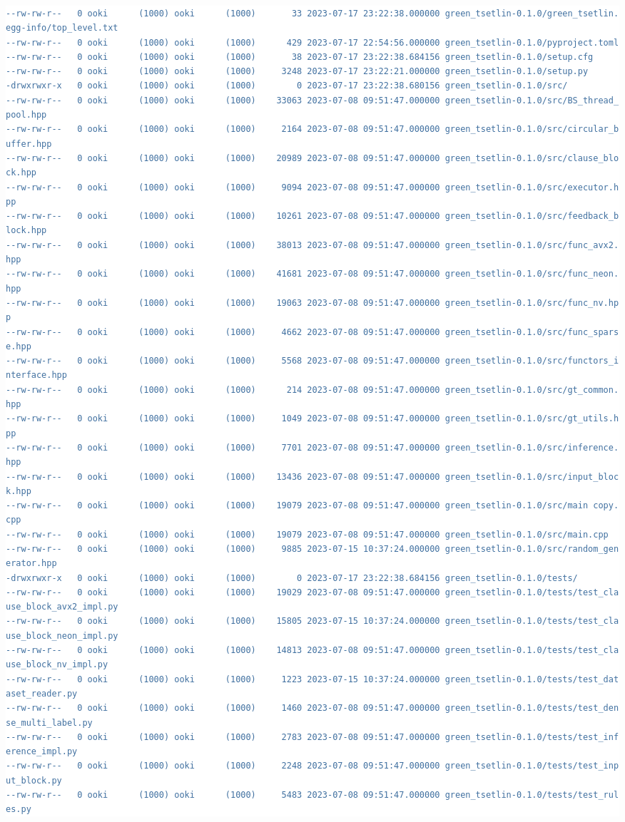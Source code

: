 ```diff
--rw-rw-r--   0 ooki      (1000) ooki      (1000)       33 2023-07-17 23:22:38.000000 green_tsetlin-0.1.0/green_tsetlin.egg-info/top_level.txt
--rw-rw-r--   0 ooki      (1000) ooki      (1000)      429 2023-07-17 22:54:56.000000 green_tsetlin-0.1.0/pyproject.toml
--rw-rw-r--   0 ooki      (1000) ooki      (1000)       38 2023-07-17 23:22:38.684156 green_tsetlin-0.1.0/setup.cfg
--rw-rw-r--   0 ooki      (1000) ooki      (1000)     3248 2023-07-17 23:22:21.000000 green_tsetlin-0.1.0/setup.py
-drwxrwxr-x   0 ooki      (1000) ooki      (1000)        0 2023-07-17 23:22:38.680156 green_tsetlin-0.1.0/src/
--rw-rw-r--   0 ooki      (1000) ooki      (1000)    33063 2023-07-08 09:51:47.000000 green_tsetlin-0.1.0/src/BS_thread_pool.hpp
--rw-rw-r--   0 ooki      (1000) ooki      (1000)     2164 2023-07-08 09:51:47.000000 green_tsetlin-0.1.0/src/circular_buffer.hpp
--rw-rw-r--   0 ooki      (1000) ooki      (1000)    20989 2023-07-08 09:51:47.000000 green_tsetlin-0.1.0/src/clause_block.hpp
--rw-rw-r--   0 ooki      (1000) ooki      (1000)     9094 2023-07-08 09:51:47.000000 green_tsetlin-0.1.0/src/executor.hpp
--rw-rw-r--   0 ooki      (1000) ooki      (1000)    10261 2023-07-08 09:51:47.000000 green_tsetlin-0.1.0/src/feedback_block.hpp
--rw-rw-r--   0 ooki      (1000) ooki      (1000)    38013 2023-07-08 09:51:47.000000 green_tsetlin-0.1.0/src/func_avx2.hpp
--rw-rw-r--   0 ooki      (1000) ooki      (1000)    41681 2023-07-08 09:51:47.000000 green_tsetlin-0.1.0/src/func_neon.hpp
--rw-rw-r--   0 ooki      (1000) ooki      (1000)    19063 2023-07-08 09:51:47.000000 green_tsetlin-0.1.0/src/func_nv.hpp
--rw-rw-r--   0 ooki      (1000) ooki      (1000)     4662 2023-07-08 09:51:47.000000 green_tsetlin-0.1.0/src/func_sparse.hpp
--rw-rw-r--   0 ooki      (1000) ooki      (1000)     5568 2023-07-08 09:51:47.000000 green_tsetlin-0.1.0/src/functors_interface.hpp
--rw-rw-r--   0 ooki      (1000) ooki      (1000)      214 2023-07-08 09:51:47.000000 green_tsetlin-0.1.0/src/gt_common.hpp
--rw-rw-r--   0 ooki      (1000) ooki      (1000)     1049 2023-07-08 09:51:47.000000 green_tsetlin-0.1.0/src/gt_utils.hpp
--rw-rw-r--   0 ooki      (1000) ooki      (1000)     7701 2023-07-08 09:51:47.000000 green_tsetlin-0.1.0/src/inference.hpp
--rw-rw-r--   0 ooki      (1000) ooki      (1000)    13436 2023-07-08 09:51:47.000000 green_tsetlin-0.1.0/src/input_block.hpp
--rw-rw-r--   0 ooki      (1000) ooki      (1000)    19079 2023-07-08 09:51:47.000000 green_tsetlin-0.1.0/src/main copy.cpp
--rw-rw-r--   0 ooki      (1000) ooki      (1000)    19079 2023-07-08 09:51:47.000000 green_tsetlin-0.1.0/src/main.cpp
--rw-rw-r--   0 ooki      (1000) ooki      (1000)     9885 2023-07-15 10:37:24.000000 green_tsetlin-0.1.0/src/random_generator.hpp
-drwxrwxr-x   0 ooki      (1000) ooki      (1000)        0 2023-07-17 23:22:38.684156 green_tsetlin-0.1.0/tests/
--rw-rw-r--   0 ooki      (1000) ooki      (1000)    19029 2023-07-08 09:51:47.000000 green_tsetlin-0.1.0/tests/test_clause_block_avx2_impl.py
--rw-rw-r--   0 ooki      (1000) ooki      (1000)    15805 2023-07-15 10:37:24.000000 green_tsetlin-0.1.0/tests/test_clause_block_neon_impl.py
--rw-rw-r--   0 ooki      (1000) ooki      (1000)    14813 2023-07-08 09:51:47.000000 green_tsetlin-0.1.0/tests/test_clause_block_nv_impl.py
--rw-rw-r--   0 ooki      (1000) ooki      (1000)     1223 2023-07-15 10:37:24.000000 green_tsetlin-0.1.0/tests/test_dataset_reader.py
--rw-rw-r--   0 ooki      (1000) ooki      (1000)     1460 2023-07-08 09:51:47.000000 green_tsetlin-0.1.0/tests/test_dense_multi_label.py
--rw-rw-r--   0 ooki      (1000) ooki      (1000)     2783 2023-07-08 09:51:47.000000 green_tsetlin-0.1.0/tests/test_inference_impl.py
--rw-rw-r--   0 ooki      (1000) ooki      (1000)     2248 2023-07-08 09:51:47.000000 green_tsetlin-0.1.0/tests/test_input_block.py
--rw-rw-r--   0 ooki      (1000) ooki      (1000)     5483 2023-07-08 09:51:47.000000 green_tsetlin-0.1.0/tests/test_rules.py
```
